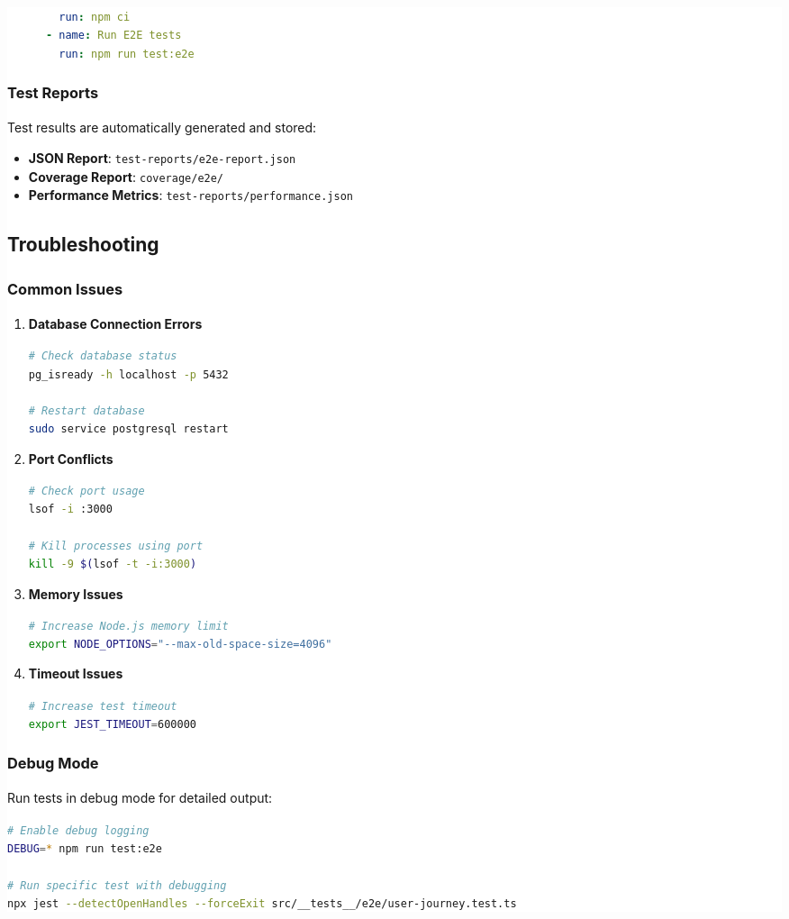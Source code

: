 ```yaml
        run: npm ci
      - name: Run E2E tests
        run: npm run test:e2e
```

### Test Reports

Test results are automatically generated and stored:

- **JSON Report**: `test-reports/e2e-report.json`
- **Coverage Report**: `coverage/e2e/`
- **Performance Metrics**: `test-reports/performance.json`

## Troubleshooting

### Common Issues

1. **Database Connection Errors**
   ```bash
   # Check database status
   pg_isready -h localhost -p 5432
   
   # Restart database
   sudo service postgresql restart
   ```

2. **Port Conflicts**
   ```bash
   # Check port usage
   lsof -i :3000
   
   # Kill processes using port
   kill -9 $(lsof -t -i:3000)
   ```

3. **Memory Issues**
   ```bash
   # Increase Node.js memory limit
   export NODE_OPTIONS="--max-old-space-size=4096"
   ```

4. **Timeout Issues**
   ```bash
   # Increase test timeout
   export JEST_TIMEOUT=600000
   ```

### Debug Mode

Run tests in debug mode for detailed output:

```bash
# Enable debug logging
DEBUG=* npm run test:e2e

# Run specific test with debugging
npx jest --detectOpenHandles --forceExit src/__tests__/e2e/user-journey.test.ts
```
